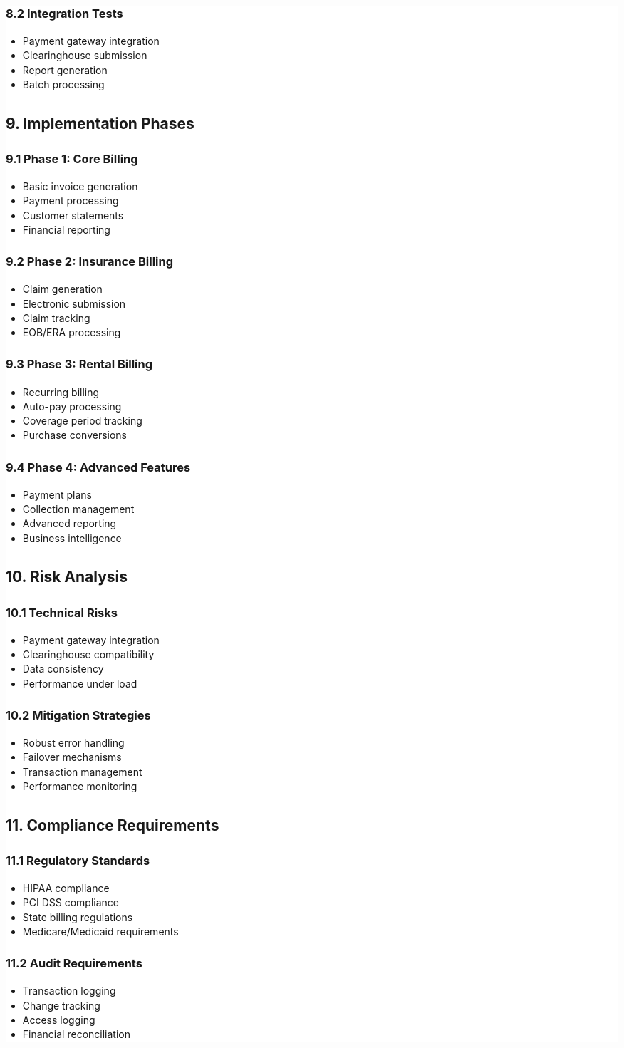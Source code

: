 ### 8.2 Integration Tests
- Payment gateway integration
- Clearinghouse submission
- Report generation
- Batch processing

## 9. Implementation Phases

### 9.1 Phase 1: Core Billing
- Basic invoice generation
- Payment processing
- Customer statements
- Financial reporting

### 9.2 Phase 2: Insurance Billing
- Claim generation
- Electronic submission
- Claim tracking
- EOB/ERA processing

### 9.3 Phase 3: Rental Billing
- Recurring billing
- Auto-pay processing
- Coverage period tracking
- Purchase conversions

### 9.4 Phase 4: Advanced Features
- Payment plans
- Collection management
- Advanced reporting
- Business intelligence

## 10. Risk Analysis

### 10.1 Technical Risks
- Payment gateway integration
- Clearinghouse compatibility
- Data consistency
- Performance under load

### 10.2 Mitigation Strategies
- Robust error handling
- Failover mechanisms
- Transaction management
- Performance monitoring

## 11. Compliance Requirements

### 11.1 Regulatory Standards
- HIPAA compliance
- PCI DSS compliance
- State billing regulations
- Medicare/Medicaid requirements

### 11.2 Audit Requirements
- Transaction logging
- Change tracking
- Access logging
- Financial reconciliation
